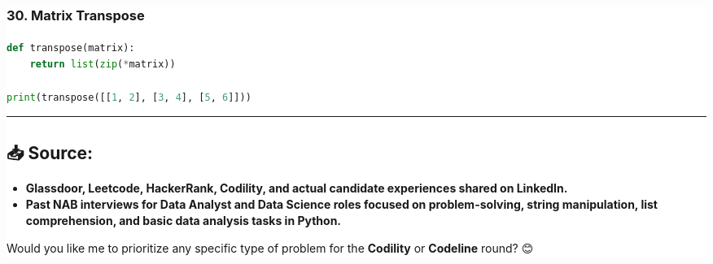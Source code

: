 
###      **30. Matrix Transpose**
```python
def transpose(matrix):
    return list(zip(*matrix))

print(transpose([[1, 2], [3, 4], [5, 6]]))
```

---

## 📥 **Source:**
- **Glassdoor, Leetcode, HackerRank, Codility, and actual candidate experiences shared on LinkedIn.**
- **Past NAB interviews for Data Analyst and Data Science roles focused on problem-solving, string manipulation, list comprehension, and basic data analysis tasks in Python.**

Would you like me to prioritize any specific type of problem for the **Codility** or **Codeline** round? 😊